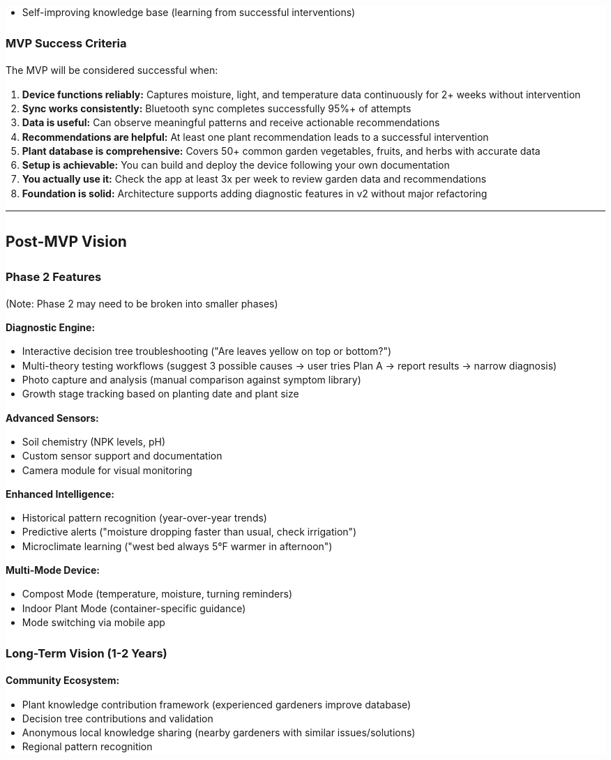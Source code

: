 - Self-improving knowledge base (learning from successful interventions)

### MVP Success Criteria

The MVP will be considered successful when:

1. **Device functions reliably:** Captures moisture, light, and temperature data continuously for 2+ weeks without intervention
2. **Sync works consistently:** Bluetooth sync completes successfully 95%+ of attempts
3. **Data is useful:** Can observe meaningful patterns and receive actionable recommendations
4. **Recommendations are helpful:** At least one plant recommendation leads to a successful intervention
5. **Plant database is comprehensive:** Covers 50+ common garden vegetables, fruits, and herbs with accurate data
6. **Setup is achievable:** You can build and deploy the device following your own documentation
7. **You actually use it:** Check the app at least 3x per week to review garden data and recommendations
8. **Foundation is solid:** Architecture supports adding diagnostic features in v2 without major refactoring

---

## Post-MVP Vision

### Phase 2 Features

(Note: Phase 2 may need to be broken into smaller phases)

**Diagnostic Engine:**
- Interactive decision tree troubleshooting ("Are leaves yellow on top or bottom?")
- Multi-theory testing workflows (suggest 3 possible causes → user tries Plan A → report results → narrow diagnosis)
- Photo capture and analysis (manual comparison against symptom library)
- Growth stage tracking based on planting date and plant size

**Advanced Sensors:**
- Soil chemistry (NPK levels, pH)
- Custom sensor support and documentation
- Camera module for visual monitoring

**Enhanced Intelligence:**
- Historical pattern recognition (year-over-year trends)
- Predictive alerts ("moisture dropping faster than usual, check irrigation")
- Microclimate learning ("west bed always 5°F warmer in afternoon")

**Multi-Mode Device:**
- Compost Mode (temperature, moisture, turning reminders)
- Indoor Plant Mode (container-specific guidance)
- Mode switching via mobile app

### Long-Term Vision (1-2 Years)

**Community Ecosystem:**
- Plant knowledge contribution framework (experienced gardeners improve database)
- Decision tree contributions and validation
- Anonymous local knowledge sharing (nearby gardeners with similar issues/solutions)
- Regional pattern recognition
